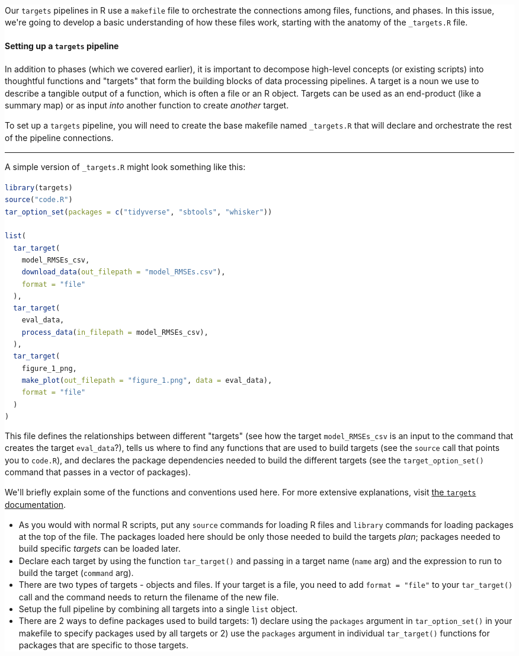 Our `targets` pipelines in R use a `makefile` file to orchestrate the connections among files, functions, and phases. In this issue, we're going to develop a basic understanding of how these files work, starting with the anatomy of the `_targets.R` file.

#### Setting up a `targets` pipeline

In addition to phases (which we covered earlier), it is important to decompose high-level concepts (or existing scripts) into thoughtful functions and "targets" that form the building blocks of data processing pipelines. A target is a noun we use to describe a tangible output of a function, which is often a file or an R object. Targets can be used as an end-product (like a summary map) or as input _into_ another function to create _another_ target. 

To set up a `targets` pipeline, you will need to create the base makefile named `_targets.R` that will declare and orchestrate the rest of the pipeline connections.

---
A simple version of `_targets.R` might look something like this:

```r
library(targets)
source("code.R")
tar_option_set(packages = c("tidyverse", "sbtools", "whisker"))

list(
  tar_target(
    model_RMSEs_csv,
    download_data(out_filepath = "model_RMSEs.csv"),
    format = "file"
  ), 
  tar_target(
    eval_data,
    process_data(in_filepath = model_RMSEs_csv),
  ),
  tar_target(
    figure_1_png,
    make_plot(out_filepath = "figure_1.png", data = eval_data), 
    format = "file"
  )
)
```


This file defines the relationships between different "targets" (see how the target `model_RMSEs_csv` is an input to the command that creates the target `eval_data`?), tells us where to find any functions that are used to build targets (see the `source` call that points you to `code.R`), and declares the package dependencies needed to build the different targets (see the `target_option_set()` command that passes in a vector of packages). 

We'll briefly explain some of the functions and conventions used here. For more extensive explanations, visit [the `targets` documentation](https://books.ropensci.org/targets/walkthrough.html). 

  - As you would with normal R scripts, put any `source` commands for loading R files and `library` commands for loading packages at the top of the file. The packages loaded here should be only those needed to build the targets _plan_; packages needed to build specific _targets_ can be loaded later.
  - Declare each target by using the function `tar_target()` and passing in a target name (`name` arg) and the expression to run to build the target (`command` arg).
  - There are two types of targets - objects and files. If your target is a file, you need to add `format = "file"` to your `tar_target()` call and the command needs to return the filename of the new file.
  - Setup the full pipeline by combining all targets into a single `list` object.
  - There are 2 ways to define packages used to build targets: 1) declare using the `packages` argument in `tar_option_set()` in your makefile to specify packages used by all targets or 2) use the `packages` argument in individual `tar_target()` functions for packages that are specific to those targets.